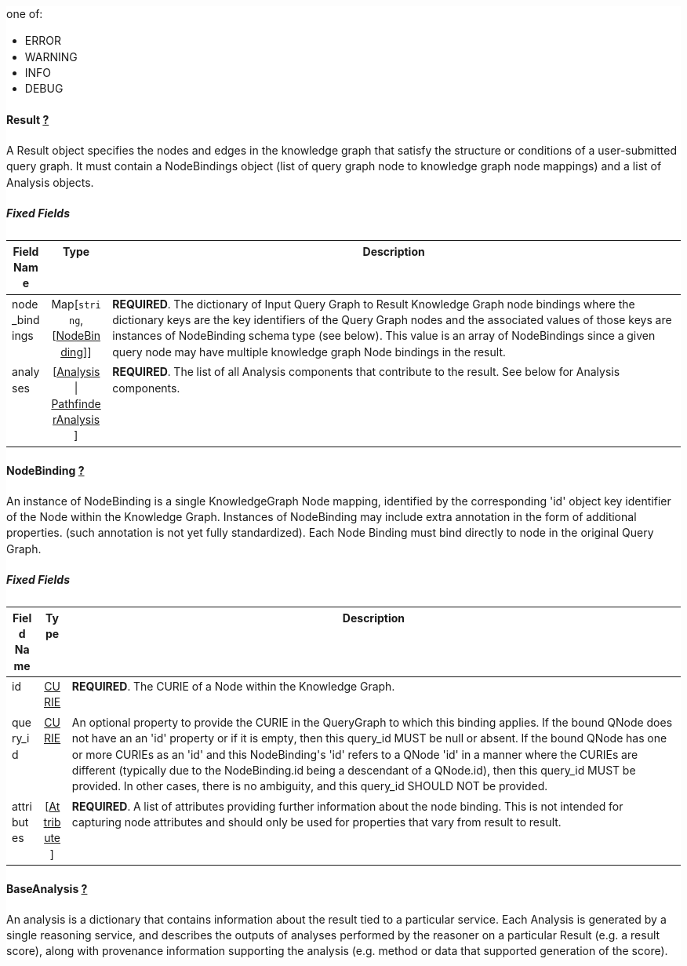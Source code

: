 one of:
* ERROR
* WARNING
* INFO
* DEBUG

#### Result [?](https://github.com/NCATSTranslator/ReasonerAPI/blob/master/TranslatorReasonerAPI.yaml#L602:L639)

A Result object specifies the nodes and edges in the knowledge graph that satisfy the structure or conditions of a user-submitted query graph. It must contain a NodeBindings object (list of query graph node to knowledge graph node mappings) and a list of Analysis objects.

##### Fixed Fields

Field Name | Type | Description
---|:---:|---
node_bindings | Map[`string`, [[NodeBinding](#nodebinding-)]] | **REQUIRED**. The dictionary of Input Query Graph to Result Knowledge Graph node bindings where the dictionary keys are the key identifiers of the Query Graph nodes and the associated values of those keys are instances of NodeBinding schema type (see below). This value is an array of NodeBindings since a given query node may have multiple knowledge graph Node bindings in the result.
analyses | [[Analysis](#analysis-) \| [PathfinderAnalysis](#pathfinderanalysis-)] | **REQUIRED**. The list of all Analysis components that contribute to the result. See below for Analysis components.

#### NodeBinding [?](https://github.com/NCATSTranslator/ReasonerAPI/blob/master/TranslatorReasonerAPI.yaml#L640:L684)

An instance of NodeBinding is a single KnowledgeGraph Node mapping, identified by the corresponding 'id' object key identifier of the Node within the Knowledge Graph. Instances of NodeBinding may include extra annotation in the form of additional properties. (such annotation is not yet fully standardized). Each Node Binding must bind directly to node in the original Query Graph.

##### Fixed Fields

Field Name | Type | Description
---|:---:|---
id | [CURIE](#curie-) | **REQUIRED**. The CURIE of a Node within the Knowledge Graph.
query_id | [CURIE](#curie-) | An optional property to provide the CURIE in the QueryGraph to which this binding applies. If the bound QNode does not have an an 'id' property or if it is empty, then this query_id MUST be null or absent. If the bound QNode has one or more CURIEs as an 'id' and this NodeBinding's 'id' refers to a QNode 'id' in a manner where the CURIEs are different (typically due to the NodeBinding.id being a descendant of a QNode.id), then this query_id MUST be provided. In other cases, there is no ambiguity, and this query_id SHOULD NOT be provided.
attributes | [[Attribute](#attribute-)] | **REQUIRED**. A list of attributes providing further information about the node binding. This is not intended for capturing node attributes and should only be used for properties that vary from result to result.

#### BaseAnalysis [?](https://github.com/NCATSTranslator/ReasonerAPI/blob/master/TranslatorReasonerAPI.yaml#L685:L733)

An analysis is a dictionary that contains information about the result tied to a particular service. Each Analysis is generated by a single reasoning service, and describes the outputs of analyses performed by the reasoner on a particular Result (e.g. a result score), along with provenance information supporting the analysis (e.g. method or data that supported generation of the score).
